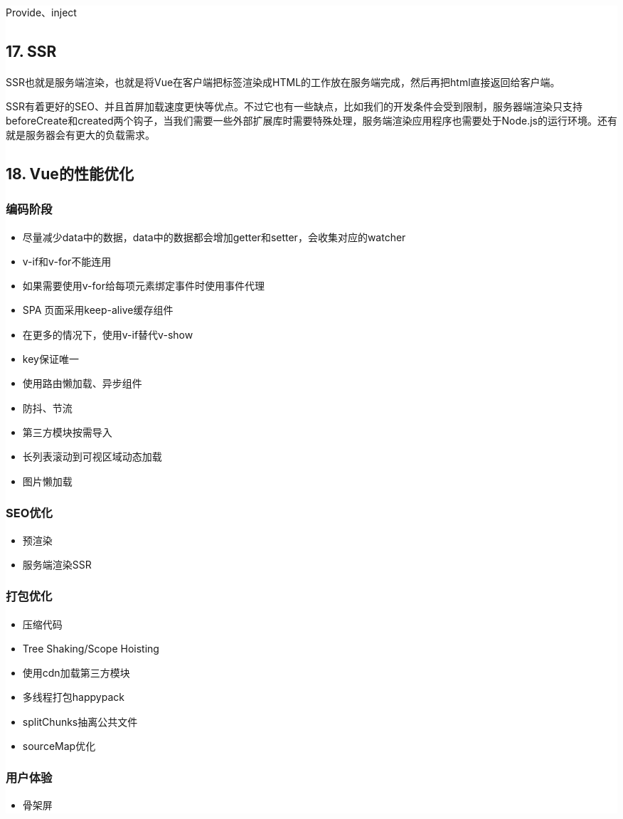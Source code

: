 Provide、inject

## 17. SSR

SSR也就是服务端渲染，也就是将Vue在客户端把标签渲染成HTML的工作放在服务端完成，然后再把html直接返回给客户端。

SSR有着更好的SEO、并且首屏加载速度更快等优点。不过它也有一些缺点，比如我们的开发条件会受到限制，服务器端渲染只支持beforeCreate和created两个钩子，当我们需要一些外部扩展库时需要特殊处理，服务端渲染应用程序也需要处于Node.js的运行环境。还有就是服务器会有更大的负载需求。

## 18. Vue的性能优化

### 编码阶段

- 尽量减少data中的数据，data中的数据都会增加getter和setter，会收集对应的watcher

- v-if和v-for不能连用

- 如果需要使用v-for给每项元素绑定事件时使用事件代理

- SPA 页面采用keep-alive缓存组件

- 在更多的情况下，使用v-if替代v-show

- key保证唯一

- 使用路由懒加载、异步组件

- 防抖、节流

- 第三方模块按需导入

- 长列表滚动到可视区域动态加载

- 图片懒加载

### SEO优化

- 预渲染

- 服务端渲染SSR

### 打包优化

- 压缩代码

- Tree Shaking/Scope Hoisting

- 使用cdn加载第三方模块

- 多线程打包happypack

- splitChunks抽离公共文件

- sourceMap优化

### 用户体验

- 骨架屏
